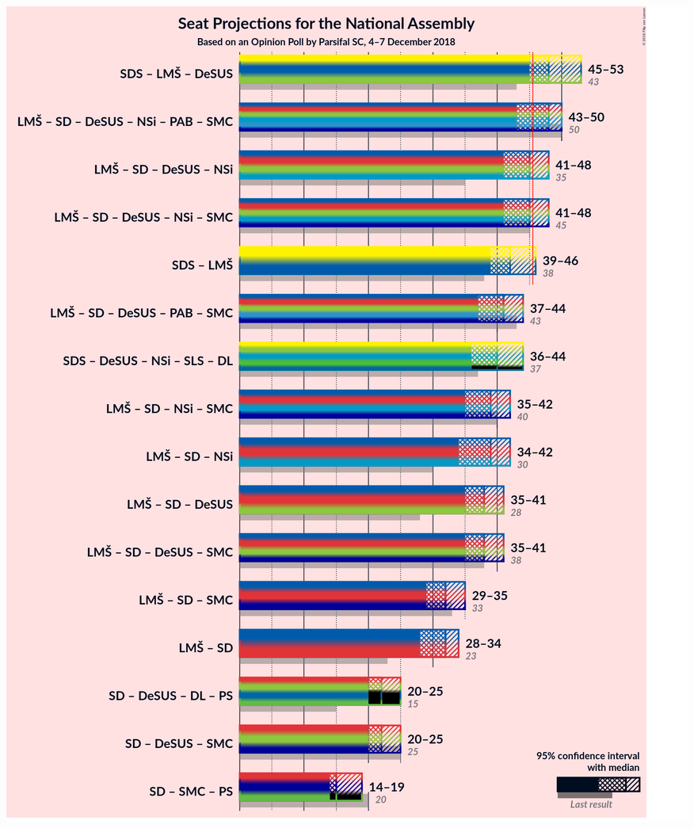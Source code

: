 ![Graph with coalitions seats not yet produced](2018-12-07-ParsifalSC-coalitions-seats.png "Coalitions Seats")
